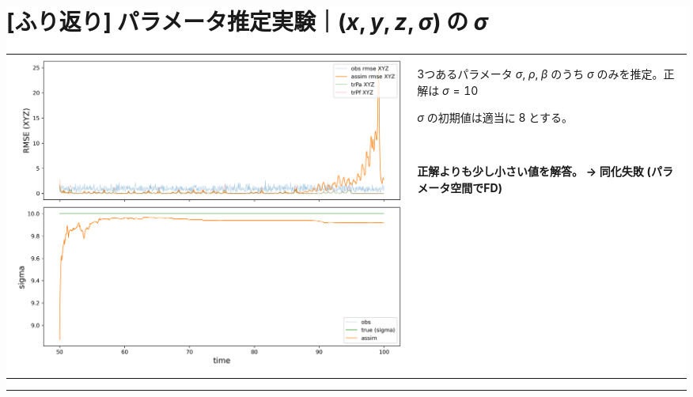
# [ふり返り] パラメータ推定実験｜$(x, y, z, \sigma)$ の $\sigma$

<table>
<td><img src=L63_xyzs_result_s.png width=650></td>
<td>

3つあるパラメータ $\sigma, \ \rho, \ \beta$ のうち
$\sigma$ のみを推定。正解は $\sigma = 10$

$\sigma$ の初期値は適当に 8 とする。

<br>

**正解よりも少し小さい値を解答。**
**→ 同化失敗 (パラメータ空間でFD)**

<br>
</td>
</table>

---